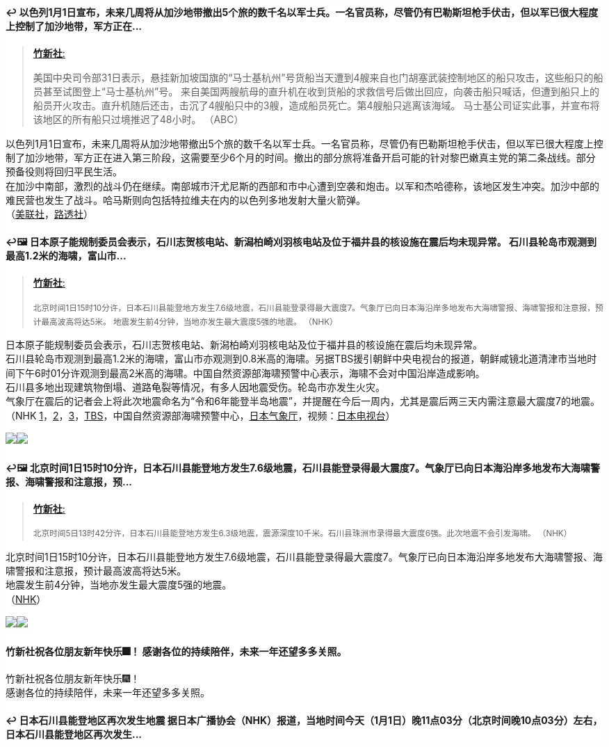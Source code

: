 #### ↩️ 以色列1月1日宣布，未来几周将从加沙地带撤出5个旅的数千名以军士兵。一名官员称，尽管仍有巴勒斯坦枪手伏击，但以军已很大程度上控制了加沙地带，军方正在...
<div class="rsshub-quote"><blockquote>                                    <p><a href="https://t.me/tnews365/29163"><b>竹新社</b>:</a></p>                                                                        <p>美国中央司令部31日表示，悬挂新加坡国旗的“马士基杭州”号货船当天遭到4艘来自也门胡塞武装控制地区的船只攻击，这些船只的船员甚至试图登上“马士基杭州”号。 来自美国两艘航母的直升机在收到货船的求救信号后做出回应，向袭击船只喊话，但遭到船只上的船员开火攻击。直升机随后还击，击沉了4艘船只中的3艘，造成船员死亡。第4艘船只逃离该海域。 马士基公司证实此事，并宣布将该地区的所有船只过境推迟了48小时。 （ABC）</p>                                </blockquote></div><p>以色列1月1日宣布，未来几周将从加沙地带撤出5个旅的数千名以军士兵。一名官员称，尽管仍有巴勒斯坦枪手伏击，但以军已很大程度上控制了加沙地带，军方正在进入第三阶段，这需要至少6个月的时间。撤出的部分旅将准备开启可能的针对黎巴嫩真主党的第二条战线。部分预备役则将回归平民生活。<br>在加沙中南部，激烈的战斗仍在继续。南部城市汗尤尼斯的西部和市中心遭到空袭和炮击。以军和杰哈德称，该地区发生冲突。加沙中部的难民营也发生了战斗。哈马斯则向包括特拉维夫在内的以色列多地发射大量火箭弹。<br>（<a href="https://apnews.com/article/israel-hamas-war-news-01-01-2024-0f7812d5eedb9d8a87ba35ffe83acee8" target="_blank" rel="noopener" onclick="return confirm('Open this link?\n\n'+this.href);">美联社</a>，<a href="https://www.reuters.com/world/middle-east/israel-pull-some-troops-gaza-war-enters-new-phase-2024-01-01/" target="_blank" rel="noopener" onclick="return confirm('Open this link?\n\n'+this.href);">路透社</a>）</p>

#### ↩️🖼 日本原子能规制委员会表示，石川志贺核电站、新潟柏崎刈羽核电站及位于福井县的核设施在震后均未现异常。 石川县轮岛市观测到最高1.2米的海啸，富山市...
<div class="rsshub-quote"><blockquote>                                    <p><a href="https://t.me/tnews365/29168"><b>竹新社</b>:</a></p>                                    <p><small>北京时间1日15时10分许，日本石川县能登地方发生7.6级地震，石川县能登录得最大震度7。气象厅已向日本海沿岸多地发布大海啸警报、海啸警报和注意报，预计最高波高将达5米。 地震发生前4分钟，当地亦发生最大震度5强的地震。 （NHK）</small></p>                                                                    </blockquote></div><p></p><div class="tgme_widget_message_text js-message_text" dir="auto">日本原子能规制委员会表示，石川志贺核电站、新潟柏崎刈羽核电站及位于福井县的核设施在震后均未现异常。<br>石川县轮岛市观测到最高1.2米的海啸，富山市亦观测到0.8米高的海啸。另据TBS援引朝鲜中央电视台的报道，朝鲜咸镜北道清津市当地时间下午6时01分许观测到最高2米高的海啸。中国自然资源部海啸预警中心表示，海啸不会对中国沿岸造成影响。   <br>石川县多地出现建筑物倒塌、道路龟裂等情况，有多人因地震受伤。轮岛市亦发生火灾。<br>气象厅在震后的记者会上将此次地震命名为“令和6年能登半岛地震”，并提醒在今后一周内，尤其是震后两三天内需注意最大震度7的地震。<br>（NHK <a href="https://www3.nhk.or.jp/news/html/20240101/k10014305671000.html" target="_blank" rel="noopener" onclick="return confirm('Open this link?\n\n'+this.href);">1</a>，<a href="https://www3.nhk.or.jp/news/html/20240101/k10014305271000.html" target="_blank" rel="noopener" onclick="return confirm('Open this link?\n\n'+this.href);">2</a>，<a href="https://www3.nhk.or.jp/news/html/20240101/k10014305221000.html" target="_blank" rel="noopener" onclick="return confirm('Open this link?\n\n'+this.href);">3</a>，<a href="https://newsdig.tbs.co.jp/articles/-/921693" target="_blank" rel="noopener" onclick="return confirm('Open this link?\n\n'+this.href);">TBS</a>，中国自然资源部海啸预警中心，<a href="https://www.jma.go.jp/jma/press/2401/01b/202401011810_2.html" target="_blank" rel="noopener" onclick="return confirm('Open this link?\n\n'+this.href);">日本气象厅</a>，视频：<a href="https://news.ntv.co.jp/category/society/32254a5ccc904f0381aca9a228ac22ed" target="_blank" rel="noopener" onclick="return confirm('Open this link?\n\n'+this.href);">日本电视台</a>）</div><p></p><img src="https://cdn5.cdn-telegram.org/file/Je-h2qtZcAdTohlDdFg9oW9Hz8I_Ol7NbyU3x_gDB1F2-2Dw-YDL_F-h1ajeA4NNiO0lr_7C4fWb2sm99X2FnHNionymYv5h5MFzfGuIw5Iwlhv3oWVLphv29jEBFWiXpD33pdgvtymlTN5A4uF1AdopsJIaExMgGv3OwyuNaonME_rBOg7IocyA3OdzyhamTaUO0yVbpbXPCHqphQg6h06O9n24ZRwKmCvvRrzvyB-5dZUHhhgGPWKqyJIT6yzelkrZWUsyVQa5F9sA1GrtRpby1cNf8-5rn1bLzUxet32C9M3JteDymdaRFrgWwdedBoiP3jEXiRtCWDCbgSontQ.jpg" referrerpolicy="no-referrer"><img src="https://cdn5.cdn-telegram.org/file/tyc_bTkMKXfthNzSyS_jHUiIWEZoCkLlp0bnXRjnavw7pbbuCoo7m3EgOtoN_98GIO7uR3YnMn6R8RSoQtMQNTmYa9QnO4aHRF5CsMnz3EOUdqRTY5NcdBpC7yRx5c8tZy2SvFSWVLBRF6SgrQlrffNGc4cQA548-gq_i08skLho5MUdWv4-G6BBqdjpnHS8RhjkfemGFgjjzY2YOC2bApIE6TObqBjrGme7h7r3045X7ZbTmZyw-xSLs36pfBuCmY2q86FRpwlEzk47ohXi2Td-maMObF_kJqz3DKhjnfnmjwNccOwPrhRVcEVDlgHXj6sLEvFtFZaVGYFoKElPYA.jpg" referrerpolicy="no-referrer">

#### ↩️🖼 北京时间1日15时10分许，日本石川县能登地方发生7.6级地震，石川县能登录得最大震度7。气象厅已向日本海沿岸多地发布大海啸警报、海啸警报和注意报，预...
<div class="rsshub-quote"><blockquote>                                    <p><a href="https://t.me/tnews365/26972"><b>竹新社</b>:</a></p>                                    <p><small>北京时间5日13时42分许，日本石川县能登地方发生6.3级地震，震源深度10千米。石川县珠洲市录得最大震度6强。此次地震不会引发海啸。 （NHK）</small></p>                                                                    </blockquote></div><p></p><div class="tgme_widget_message_text js-message_text" dir="auto">北京时间1日15时10分许，日本石川县能登地方发生7.6级地震，石川县能登录得最大震度7。气象厅已向日本海沿岸多地发布大海啸警报、海啸警报和注意报，预计最高波高将达5米。<br>地震发生前4分钟，当地亦发生最大震度5强的地震。<br>（<a href="https://www3.nhk.or.jp/news/html/20240101/k10014305061000.html" target="_blank" rel="noopener" onclick="return confirm('Open this link?\n\n'+this.href);">NHK</a>）</div><p></p><img src="https://cdn5.cdn-telegram.org/file/MUlj-mUVYAFhBc5XE6mDZsS7LJjduCT5x66JciRCEnL7CaLDmNhgKO8ZdE4ObJopocJ-zcPhC8PDNzJ0KqEPkFhB3VWSEW-br_2kgYX9kF3BY0D_FzoM7iCTEwBYKECmD030aDZB3HYu8TOvaUcVwn365ZvdSl11F8NG1xm57I91N0OzSBQEkHsf1l2AoWKu-GFDLBmDCk68YtzU5vVtDfSj-jsdu59Kd7NIRzou5dNWeHLf9fk_cesTABOxOQUP4c-_kiF7Lniz87ODNmwefq7wweWdZg9dpia_CrAcL-UgS96gS9RqfK5fo9Xjkb8bjMptxXWwp2KLANUf9ZZORg.jpg" referrerpolicy="no-referrer"><img src="https://cdn5.cdn-telegram.org/file/M19YGIu7PHcogVN0BU-Lq5unyp4WKuKm_9FJGZCp7V1A5xE4bD7X-aWIlNvRGpsYBy8QSRoAPRi5WL4482ijamCteU61mu5e83mnQYYE655wNaHqogieKBJT_u4jpDGEKkRnhcylCe7ulMlF3me6vsz6AejcDbQKthiKNXPOGEczFFENfUvl-SfV0jU1yhzuxcCbTvD7iE7QemEpI8ZfZygEA-C4gC3pPxyKhj8aFJZF2s4IpSOtCoYodmrwvauoFdWAj8zNYm-bMuiwZQzLp5429IcgZZipShmlikHLz6NYFnZBZNkvuK3LctMxqdodHyi-O_j5Qj0xmfDzy29aFA.jpg" referrerpolicy="no-referrer">

#### 竹新社祝各位朋友新年快乐🎆！ 感谢各位的持续陪伴，未来一年还望多多关照。
<p>竹新社祝各位朋友新年快乐<span class="emoji">🎆</span>！<br>感谢各位的持续陪伴，未来一年还望多多关照。</p>

#### ↩️ 日本石川县能登地区再次发生地震 据日本广播协会（NHK）报道，当地时间今天（1月1日）晚11点03分（北京时间晚10点03分）左右，日本石川县能登地区再次发生...